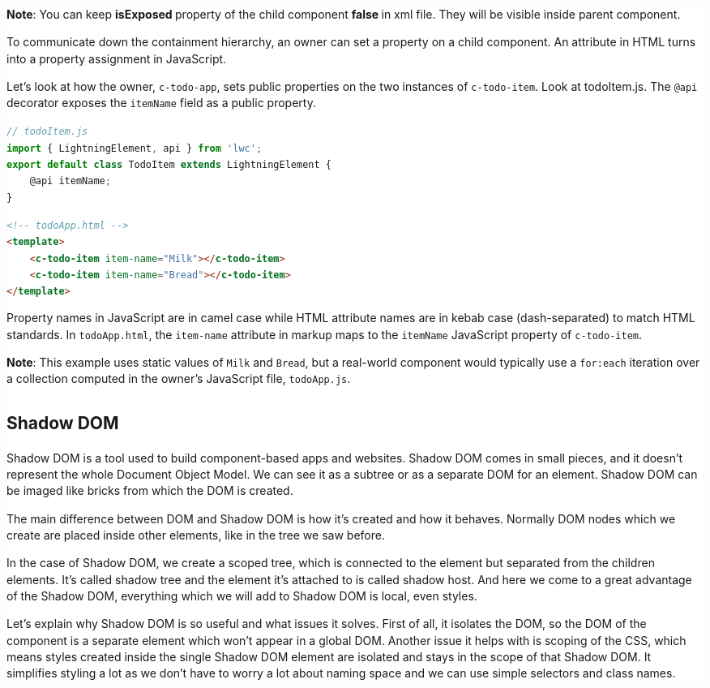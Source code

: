

<strong>Note</strong>: You can keep <strong>isExposed </strong>property of the child component <strong>false </strong>in xml file. They will be visible inside parent component.



To communicate down the containment hierarchy, an owner can set a property on a child component. An attribute in HTML turns into a property assignment in JavaScript.

Let’s look at how the owner, `c-todo-app`, sets public properties on the two instances of `c-todo-item`. Look at todoItem.js. The `@api` decorator exposes the `itemName` field as a public property.

```javascript
// todoItem.js
import { LightningElement, api } from 'lwc';
export default class TodoItem extends LightningElement {
    @api itemName;
}
```

```html
<!-- todoApp.html -->
<template>
    <c-todo-item item-name="Milk"></c-todo-item>
    <c-todo-item item-name="Bread"></c-todo-item>
</template>
```



Property names in JavaScript are in camel case while HTML attribute names are in kebab case (dash-separated) to match HTML standards. In `todoApp.html`, the `item-name` attribute in markup maps to the `itemName` JavaScript property of `c-todo-item`.



<strong>Note</strong>: This example uses static values of <code>Milk</code> and <code>Bread</code>, but a real-world component would typically use a <code>for:each</code> iteration over a collection computed in the owner’s JavaScript file, <code>todoApp</code>`.`<code>js</code>.



## Shadow DOM

Shadow DOM is a tool used to build component-based apps and websites. Shadow DOM comes in small pieces, and it doesn’t represent the whole Document Object Model. We can see it as a subtree or as a separate DOM for an element. Shadow DOM can be imaged like bricks from which the DOM is created.

The main difference between DOM and Shadow DOM is how it’s created and how it behaves. Normally DOM nodes which we create are placed inside other elements, like in the tree we saw before.

In the case of Shadow DOM, we create a scoped tree, which is connected to the element but separated from the children elements. It’s called shadow tree and the element it’s attached to is called shadow host. And here we come to a great advantage of the Shadow DOM, everything which we will add to Shadow DOM is local, even styles.

Let’s explain why Shadow DOM is so useful and what issues it solves. First of all, it isolates the DOM, so the DOM of the component is a separate element which won’t appear in a global DOM. Another issue it helps with is scoping of the CSS, which means styles created inside the single Shadow DOM element are isolated and stays in the scope of that Shadow DOM. It simplifies styling a lot as we don’t have to worry a lot about naming space and we can use simple selectors and class names.
